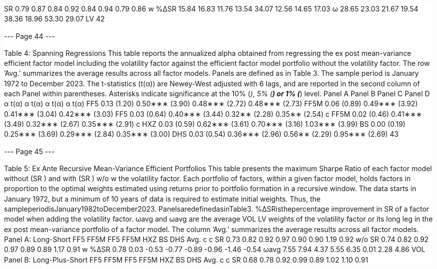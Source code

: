 SR 0.79 0.87 0.84 0.92 0.84 0.94 0.79 0.86
w
%∆SR 15.84 16.83 11.76 13.54 34.07 12.56 14.65 17.03
ω 28.65 23.03 21.67 19.54 38.36 18.96 53.30 29.07
LV
42

--- Page 44 ---

Table 4: Spanning Regressions
This table reports the annualized alpha obtained from regressing the ex post mean-variance efficient factor
model including the volatility factor against the efficient factor model portfolio without the volatility factor.
The row ’Avg.’ summarizes the average results across all factor models. Panels are defined as in Table 3.
The sample period is January 1972 to December 2023. The t-statistics (t(α)) are Newey-West adjusted
with 6 lags, and are reported in the second column of each Panel within parentheses. Asterisks indicate
significance at the 10% (*), 5% (**) or 1% (***) level.
Panel A Panel B Panel C Panel D
α t(α) α t(α) α t(α) α t(α)
FF5 0.13 (1.20) 0.50∗∗∗ (3.90) 0.48∗∗∗ (2.72) 0.48∗∗∗ (2.73)
FF5M 0.06 (0.89) 0.49∗∗∗ (3.92) 0.41∗∗∗ (3.04) 0.42∗∗∗ (3.03)
FF5 0.03 (0.64) 0.40∗∗∗ (3.44) 0.32∗∗ (2.28) 0.35∗∗ (2.54)
c
FF5M 0.02 (0.46) 0.41∗∗∗ (3.49) 0.32∗∗∗ (2.67) 0.35∗∗∗ (2.91)
c
HXZ 0.03 (0.59) 0.62∗∗∗ (3.61) 0.70∗∗∗ (3.16) 1.03∗∗∗ (3.99)
BS 0.00 (0.19) 0.25∗∗∗ (3.69) 0.29∗∗∗ (2.84) 0.35∗∗∗ (3.00)
DHS 0.03 (0.54) 0.36∗∗∗ (2.96) 0.56∗∗ (2.29) 0.95∗∗∗ (2.69)
43

--- Page 45 ---

Table 5: Ex Ante Recursive Mean-Variance Efficient Portfolios
This table presents the maximum Sharpe Ratio of each factor model without (SR ) and with (SR )
w/o w
the volatility factor. Each portfolio of factors, within a given factor model, holds factors in proportion to
the optimal weights estimated using returns prior to portfolio formation in a recursive window. The data
starts in January 1972, but a minimum of 10 years of data is required to estimate initial weights. Thus, the
sampleperiodisJanuary1982toDecember2023. PanelsaredefinedasinTable3. %∆SRisthepercentage
improvement in SR of a factor model when adding the volatility factor. ωavg and ωavg are the average
VOL LV
weights of the volatility factor or its long leg in the ex post mean-variance portfolio of a factor model. The
column ’Avg.’ summarizes the average results across all factor models.
Panel A: Long-Short
FF5 FF5M FF5 FF5M HXZ BS DHS Avg.
c c
SR 0.73 0.82 0.92 0.97 0.90 0.90 1.19 0.92
w/o
SR 0.74 0.82 0.92 0.97 0.89 0.89 1.17 0.91
w
%∆SR 0.78 0.03 -0.53 -0.77 -0.89 -0.96 -1.46 -0.54
ωavg 7.55 7.94 4.37 5.55 6.35 0.01 2.28 4.86
VOL
Panel B: Long-Plus-Short
FF5 FF5M FF5 FF5M HXZ BS DHS Avg.
c c
SR 0.68 0.78 0.92 0.99 0.89 1.02 1.10 0.91